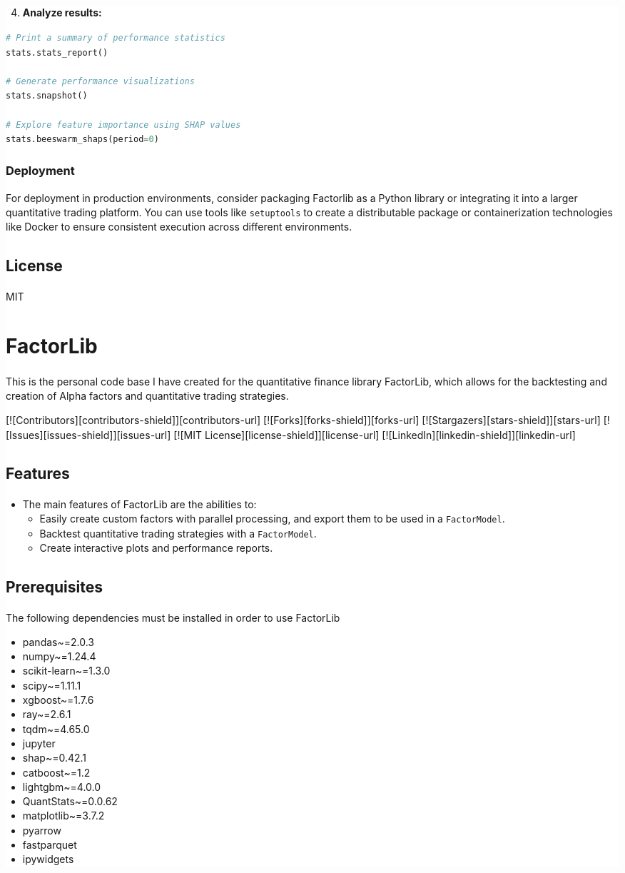 4.  **Analyze results:**

```python
# Print a summary of performance statistics
stats.stats_report()

# Generate performance visualizations
stats.snapshot()

# Explore feature importance using SHAP values
stats.beeswarm_shaps(period=0)
```

### Deployment

For deployment in production environments, consider packaging Factorlib as a Python library or integrating it into a larger quantitative trading platform. You can use tools like `setuptools` to create a distributable package or containerization technologies like Docker to ensure consistent execution across different environments.

## License

MIT 
# FactorLib

This is the personal code base I have created for the quantitative finance library FactorLib, which allows for the backtesting and creation of Alpha factors and quantitative trading strategies.

[![Contributors][contributors-shield]][contributors-url]
[![Forks][forks-shield]][forks-url]
[![Stargazers][stars-shield]][stars-url]
[![Issues][issues-shield]][issues-url]
[![MIT License][license-shield]][license-url]
[![LinkedIn][linkedin-shield]][linkedin-url]


## Features

- The main features of FactorLib are the abilities to:
    - Easily create custom factors with parallel processing, and export them to be used in a `FactorModel`.
    - Backtest quantitative trading strategies with a `FactorModel`.
    - Create interactive plots and performance reports.


## Prerequisites

The following dependencies must be installed in order to use FactorLib

* pandas~=2.0.3
* numpy~=1.24.4
* scikit-learn~=1.3.0
* scipy~=1.11.1
* xgboost~=1.7.6
* ray~=2.6.1
* tqdm~=4.65.0
* jupyter
* shap~=0.42.1
* catboost~=1.2
* lightgbm~=4.0.0
* QuantStats~=0.0.62
* matplotlib~=3.7.2
* pyarrow
* fastparquet
* ipywidgets